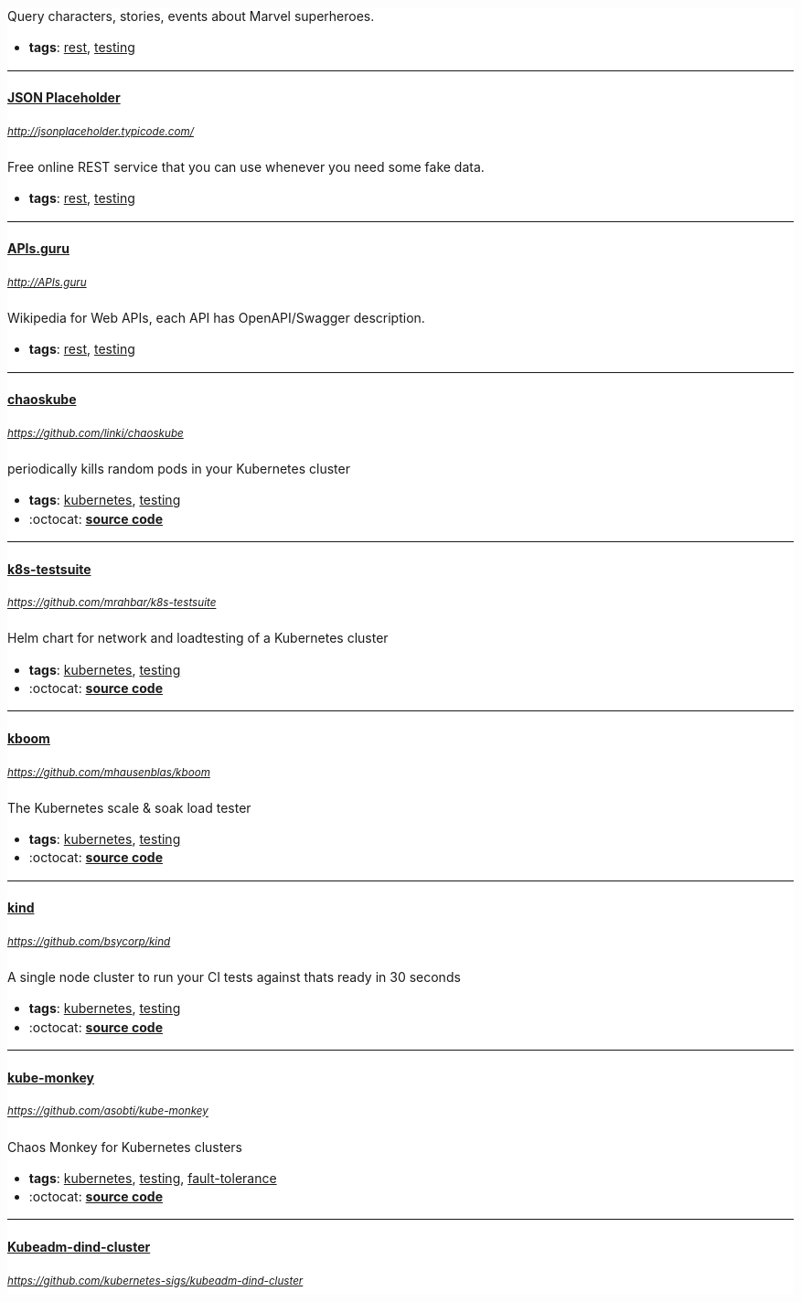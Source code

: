 Query characters, stories, events about Marvel superheroes.
* **tags**: [rest](../tagged/rest.md), [testing](../tagged/testing.md)
---
#### [JSON Placeholder](http://jsonplaceholder.typicode.com/)
_<sup>http://jsonplaceholder.typicode.com/</sup>_

Free online REST service that you can use whenever you need some fake data.
* **tags**: [rest](../tagged/rest.md), [testing](../tagged/testing.md)
---
#### [APIs.guru](http://APIs.guru)
_<sup>http://APIs.guru</sup>_

Wikipedia for Web APIs, each API has OpenAPI/Swagger description.
* **tags**: [rest](../tagged/rest.md), [testing](../tagged/testing.md)
---
#### [chaoskube](https://github.com/linki/chaoskube)
_<sup>https://github.com/linki/chaoskube</sup>_

periodically kills random pods in your Kubernetes cluster
* **tags**: [kubernetes](../tagged/kubernetes.md), [testing](../tagged/testing.md)
* :octocat: **[source code](https://github.com/linki/chaoskube)**
---
#### [k8s-testsuite](https://github.com/mrahbar/k8s-testsuite)
_<sup>https://github.com/mrahbar/k8s-testsuite</sup>_

Helm chart for network and loadtesting of a Kubernetes cluster
* **tags**: [kubernetes](../tagged/kubernetes.md), [testing](../tagged/testing.md)
* :octocat: **[source code](https://github.com/mrahbar/k8s-testsuite)**
---
#### [kboom](https://github.com/mhausenblas/kboom)
_<sup>https://github.com/mhausenblas/kboom</sup>_

The Kubernetes scale & soak load tester
* **tags**: [kubernetes](../tagged/kubernetes.md), [testing](../tagged/testing.md)
* :octocat: **[source code](https://github.com/mhausenblas/kboom)**
---
#### [kind](https://github.com/bsycorp/kind)
_<sup>https://github.com/bsycorp/kind</sup>_

A single node cluster to run your CI tests against thats ready in 30 seconds
* **tags**: [kubernetes](../tagged/kubernetes.md), [testing](../tagged/testing.md)
* :octocat: **[source code](https://github.com/bsycorp/kind)**
---
#### [kube-monkey](https://github.com/asobti/kube-monkey)
_<sup>https://github.com/asobti/kube-monkey</sup>_

Chaos Monkey for Kubernetes clusters
* **tags**: [kubernetes](../tagged/kubernetes.md), [testing](../tagged/testing.md), [fault-tolerance](../tagged/fault-tolerance.md)
* :octocat: **[source code](https://github.com/asobti/kube-monkey)**
---
#### [Kubeadm-dind-cluster](https://github.com/kubernetes-sigs/kubeadm-dind-cluster)
_<sup>https://github.com/kubernetes-sigs/kubeadm-dind-cluster</sup>_
